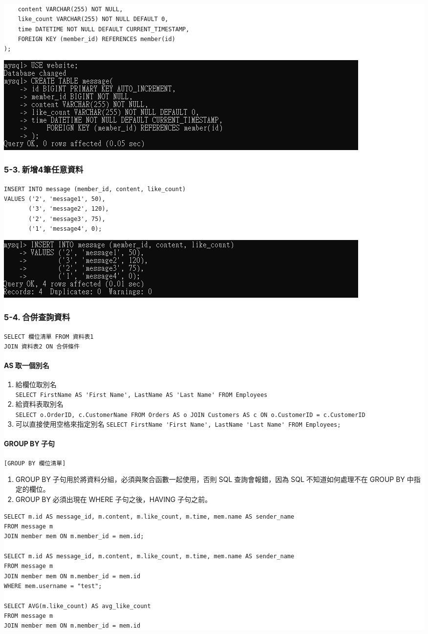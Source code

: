 ```
	content VARCHAR(255) NOT NULL,
	like_count VARCHAR(255) NOT NULL DEFAULT 0,
	time DATETIME NOT NULL DEFAULT CURRENT_TIMESTAMP,
    FOREIGN KEY (member_id) REFERENCES member(id)
);
```
![alt text](img/task5-1.png)

### 5-3. 新增4筆任意資料
```
INSERT INTO message (member_id, content, like_count)
VALUES ('2', 'message1', 50),
       ('3', 'message2', 120),
       ('2', 'message3', 75),
       ('1', 'message4', 0);
```
![alt text](img/task5-2.png)

### 5-4. 合併查詢資料
`SELECT 欄位清單 FROM 資料表1`   
`JOIN 資料表2 ON 合併條件`
#### AS 取一個別名
1. 給欄位取別名  
`SELECT FirstName AS 'First Name', LastName AS 'Last Name' FROM Employees`
2. 給資料表取別名  
`SELECT o.OrderID, c.CustomerName FROM Orders AS o JOIN Customers AS c ON o.CustomerID = c.CustomerID`
3. 可以直接使用空格來指定別名
`SELECT FirstName 'First Name', LastName 'Last Name' FROM Employees;`
#### GROUP BY 子句
`[GROUP BY 欄位清單]`   
1. GROUP BY 子句用於將資料分組，必須與聚合函數一起使用，否則 SQL 查詢會報錯，因為 SQL 不知道如何處理不在 GROUP BY 中指定的欄位。
2. GROUP BY 必須出現在 WHERE 子句之後，HAVING 子句之前。
```
SELECT m.id AS message_id, m.content, m.like_count, m.time, mem.name AS sender_name
FROM message m
JOIN member mem ON m.member_id = mem.id;

SELECT m.id AS message_id, m.content, m.like_count, m.time, mem.name AS sender_name
FROM message m
JOIN member mem ON m.member_id = mem.id
WHERE mem.username = "test";

SELECT AVG(m.like_count) AS avg_like_count
FROM message m
JOIN member mem ON m.member_id = mem.id
```